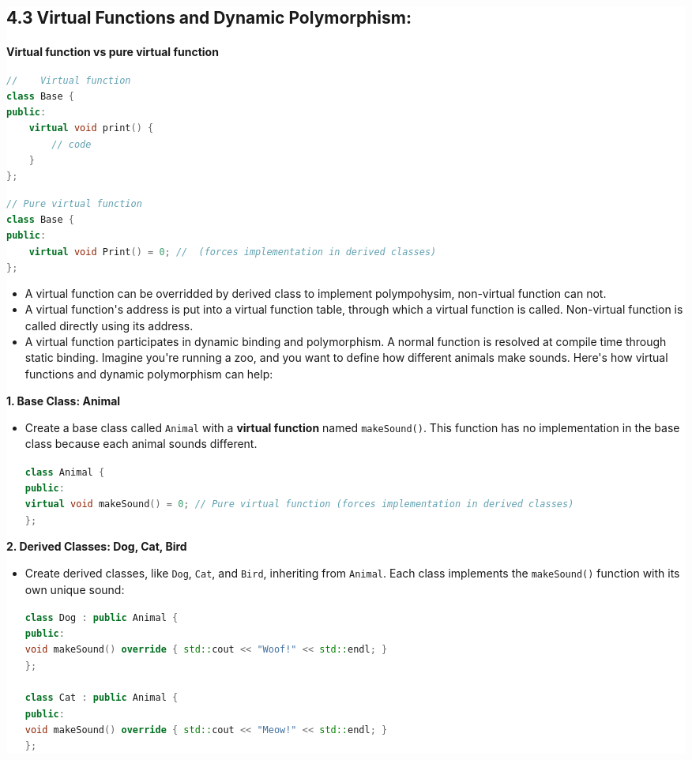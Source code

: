 ## **4.3 Virtual Functions and Dynamic Polymorphism:**

**Virtual function vs pure virtual function**

```c++
//    Virtual function
class Base {
public:
    virtual void print() {
        // code 
    }
};
```
```c++
// Pure virtual function
class Base {
public:
    virtual void Print() = 0; //  (forces implementation in derived classes)
};
```

- A virtual function can be overridded by derived class to implement polympohysim, non-virtual function can not.
- A virtual function's address is put into a virtual function table, through which a virtual function is called. Non-virtual function is called directly using its address.
- A virtual function participates in dynamic binding and polymorphism. A normal function is resolved at compile time through static binding.
Imagine you're running a zoo, and you want to define how different animals make sounds. Here's how virtual functions and dynamic polymorphism can help:

**1. Base Class: Animal**

- Create a base class called `Animal` with a **virtual function** named `makeSound()`. This function has no implementation in the base class because each animal sounds different.

    ```c++
    class Animal {
    public:
    virtual void makeSound() = 0; // Pure virtual function (forces implementation in derived classes)
    };
    ```

**2. Derived Classes: Dog, Cat, Bird**

- Create derived classes, like `Dog`, `Cat`, and `Bird`, inheriting from `Animal`. Each class implements the `makeSound()` function with its own unique sound:

    ```c++
    class Dog : public Animal {
    public:
    void makeSound() override { std::cout << "Woof!" << std::endl; }
    };

    class Cat : public Animal {
    public:
    void makeSound() override { std::cout << "Meow!" << std::endl; }
    };
